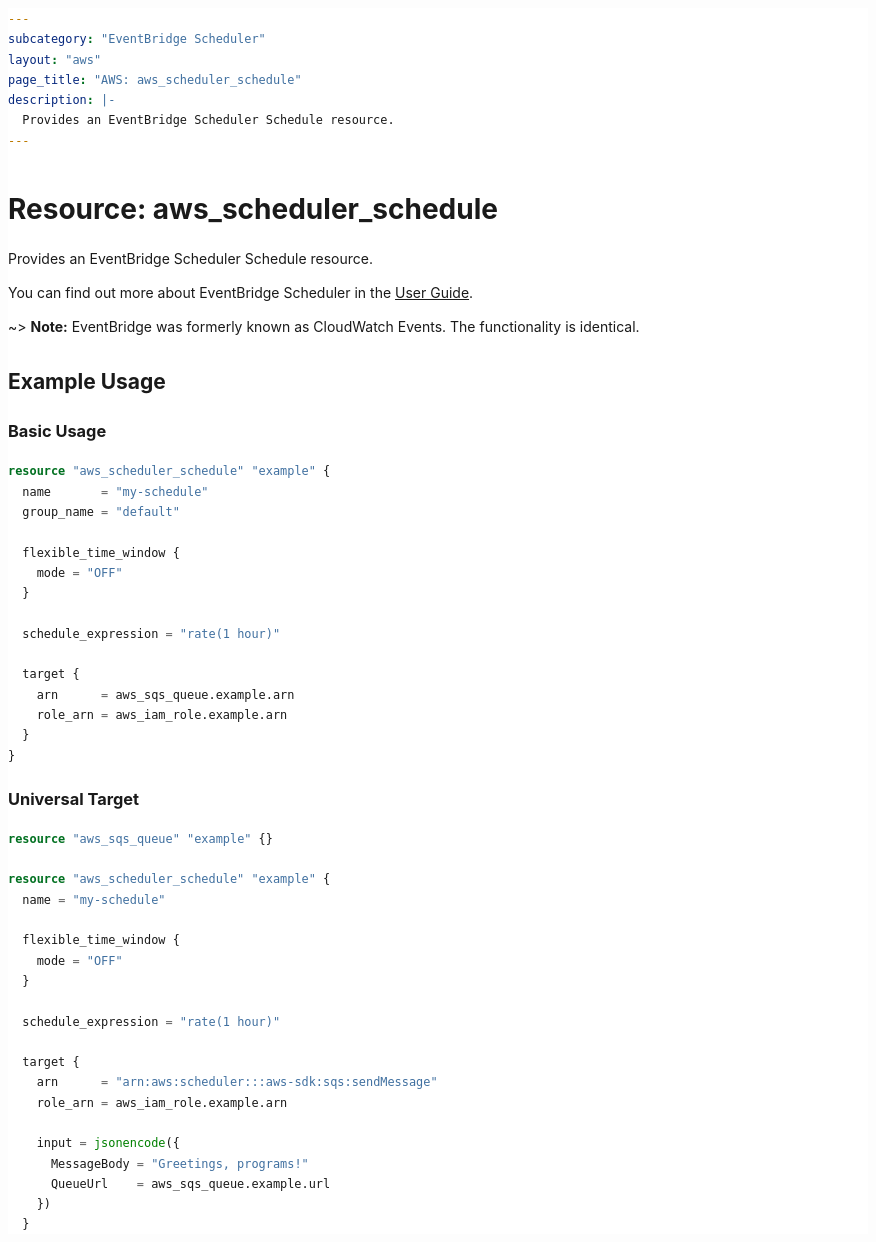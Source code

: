```yaml
---
subcategory: "EventBridge Scheduler"
layout: "aws"
page_title: "AWS: aws_scheduler_schedule"
description: |-
  Provides an EventBridge Scheduler Schedule resource.
---
```


# Resource: aws_scheduler_schedule

Provides an EventBridge Scheduler Schedule resource.

You can find out more about EventBridge Scheduler in the [User Guide](https://docs.aws.amazon.com/scheduler/latest/UserGuide/what-is-scheduler.html).

~> **Note:** EventBridge was formerly known as CloudWatch Events. The functionality is identical.

## Example Usage

### Basic Usage

```terraform
resource "aws_scheduler_schedule" "example" {
  name       = "my-schedule"
  group_name = "default"

  flexible_time_window {
    mode = "OFF"
  }

  schedule_expression = "rate(1 hour)"

  target {
    arn      = aws_sqs_queue.example.arn
    role_arn = aws_iam_role.example.arn
  }
}
```

### Universal Target

```terraform
resource "aws_sqs_queue" "example" {}

resource "aws_scheduler_schedule" "example" {
  name = "my-schedule"

  flexible_time_window {
    mode = "OFF"
  }

  schedule_expression = "rate(1 hour)"

  target {
    arn      = "arn:aws:scheduler:::aws-sdk:sqs:sendMessage"
    role_arn = aws_iam_role.example.arn

    input = jsonencode({
      MessageBody = "Greetings, programs!"
      QueueUrl    = aws_sqs_queue.example.url
    })
  }
```